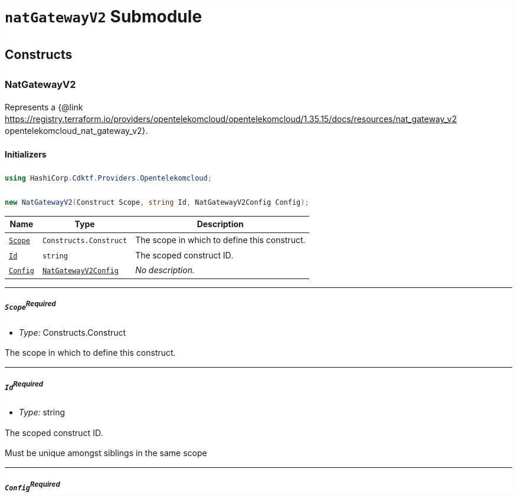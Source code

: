 # `natGatewayV2` Submodule <a name="`natGatewayV2` Submodule" id="@cdktf/provider-opentelekomcloud.natGatewayV2"></a>

## Constructs <a name="Constructs" id="Constructs"></a>

### NatGatewayV2 <a name="NatGatewayV2" id="@cdktf/provider-opentelekomcloud.natGatewayV2.NatGatewayV2"></a>

Represents a {@link https://registry.terraform.io/providers/opentelekomcloud/opentelekomcloud/1.35.15/docs/resources/nat_gateway_v2 opentelekomcloud_nat_gateway_v2}.

#### Initializers <a name="Initializers" id="@cdktf/provider-opentelekomcloud.natGatewayV2.NatGatewayV2.Initializer"></a>

```csharp
using HashiCorp.Cdktf.Providers.Opentelekomcloud;

new NatGatewayV2(Construct Scope, string Id, NatGatewayV2Config Config);
```

| **Name** | **Type** | **Description** |
| --- | --- | --- |
| <code><a href="#@cdktf/provider-opentelekomcloud.natGatewayV2.NatGatewayV2.Initializer.parameter.scope">Scope</a></code> | <code>Constructs.Construct</code> | The scope in which to define this construct. |
| <code><a href="#@cdktf/provider-opentelekomcloud.natGatewayV2.NatGatewayV2.Initializer.parameter.id">Id</a></code> | <code>string</code> | The scoped construct ID. |
| <code><a href="#@cdktf/provider-opentelekomcloud.natGatewayV2.NatGatewayV2.Initializer.parameter.config">Config</a></code> | <code><a href="#@cdktf/provider-opentelekomcloud.natGatewayV2.NatGatewayV2Config">NatGatewayV2Config</a></code> | *No description.* |

---

##### `Scope`<sup>Required</sup> <a name="Scope" id="@cdktf/provider-opentelekomcloud.natGatewayV2.NatGatewayV2.Initializer.parameter.scope"></a>

- *Type:* Constructs.Construct

The scope in which to define this construct.

---

##### `Id`<sup>Required</sup> <a name="Id" id="@cdktf/provider-opentelekomcloud.natGatewayV2.NatGatewayV2.Initializer.parameter.id"></a>

- *Type:* string

The scoped construct ID.

Must be unique amongst siblings in the same scope

---

##### `Config`<sup>Required</sup> <a name="Config" id="@cdktf/provider-opentelekomcloud.natGatewayV2.NatGatewayV2.Initializer.parameter.config"></a>
